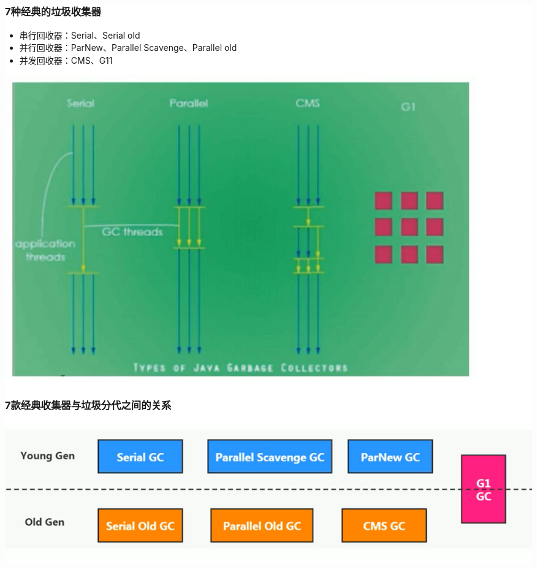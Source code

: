 

### 7种经典的垃圾收集器

- 串行回收器：Serial、Serial old
- 并行回收器：ParNew、Parallel Scavenge、Parallel old
- 并发回收器：CMS、G11

![image-20200713093551365](images/image-20200713093551365.png)



### 7款经典收集器与垃圾分代之间的关系

![image-20200713093757644](images/image-20200713093757644.png)
